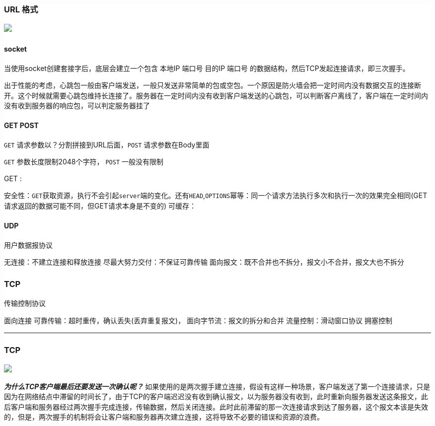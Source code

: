 ### 

### URL 格式

![](http://ww3.sinaimg.cn/large/006tNc79ly1g5k3tzn4p6j30k503sglm.jpg)



#### socket

当使用socket创建套接字后，底层会建立一个包含 本地IP 端口号 目的IP 端口号 的数据结构，然后TCP发起连接请求，即三次握手。

出于性能的考虑，心跳包一般由客户端发送，一般只发送非常简单的包或空包。一个原因是防火墙会把一定时间内没有数据交互的连接断开。这个时候就需要心跳包维持长连接了。服务器在一定时间内没有收到客户端发送的心跳包，可以判断客户离线了，客户端在一定时间内没有收到服务器的响应包，可以判定服务器挂了

#### GET POST

`GET` 请求参数以？分割拼接到URL后面，`POST` 请求参数在Body里面

`GET` 参数长度限制2048个字符， `POST` 一般没有限制

GET :

​	安全性：`GET`获取资源，执行不会引起`server`端的变化。还有`HEAD`,`OPTIONS`
​    幂等：同一个请求方法执行多次和执行一次的效果完全相同(GET请求返回的数据可能不同，但GET请求本身是不变的)
   可缓存：

#### UDP

用户数据报协议

无连接：不建立连接和释放连接
尽最大努力交付：不保证可靠传输
面向报文：既不合并也不拆分，报文小不合并，报文大也不拆分

### TCP

传输控制协议

面向连接
可靠传输：超时重传，确认丢失(丢弃重复报文)，
面向字节流：报文的拆分和合并
流量控制：滑动窗口协议
拥塞控制



---

### TCP

![](http://ww4.sinaimg.cn/large/006tNc79ly1g5k3vudnkgg311w0lcju4.gif)

***为什么TCP客户端最后还要发送一次确认呢？***
如果使用的是两次握手建立连接，假设有这样一种场景，客户端发送了第一个连接请求，只是因为在网络结点中滞留的时间长了，由于TCP的客户端迟迟没有收到确认报文，以为服务器没有收到，此时重新向服务器发送这条报文，此后客户端和服务器经过两次握手完成连接，传输数据，然后关闭连接。此时此前滞留的那一次连接请求到达了服务器，这个报文本该是失效的，但是，两次握手的机制将会让客户端和服务器再次建立连接，这将导致不必要的错误和资源的浪费。
